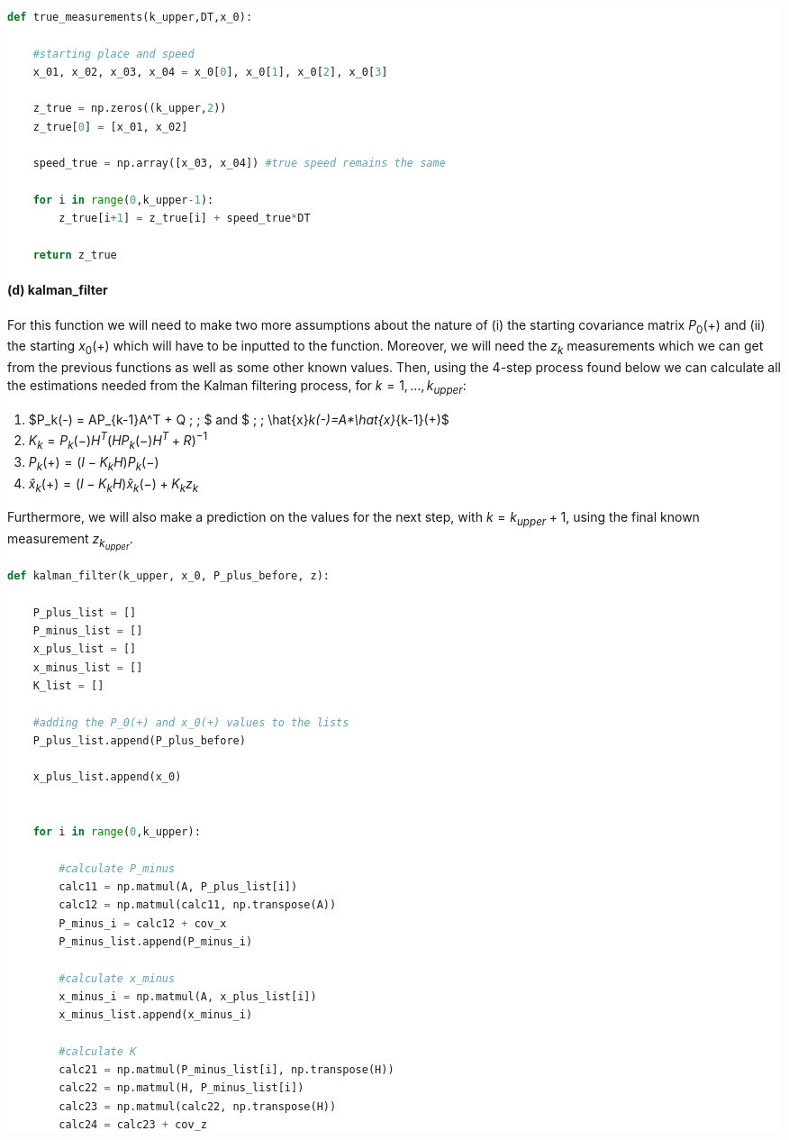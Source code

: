 
```python
def true_measurements(k_upper,DT,x_0):

    #starting place and speed
    x_01, x_02, x_03, x_04 = x_0[0], x_0[1], x_0[2], x_0[3]

    z_true = np.zeros((k_upper,2))
    z_true[0] = [x_01, x_02]

    speed_true = np.array([x_03, x_04]) #true speed remains the same

    for i in range(0,k_upper-1):
        z_true[i+1] = z_true[i] + speed_true*DT
        
    return z_true
```

#### (d) kalman_filter

For this function we will need to make two more assumptions about the nature of (i) the starting covariance matrix $P_0(+)$ and (ii) the starting $x_0(+)$ which will have to be inputted to the function. Moreover, we will need the $z_k$ measurements which we can get from the previous functions as well as some other known values. Then, using the 4-step process found below we can calculate all the estimations needed from the Kalman filtering process, for $k=1,\dots, k_{upper}$:

1. $P_k(-) = AP_{k-1}A^T + Q \; \; $ and $ \; \; \hat{x}_k(-)=A*\hat{x}_{k-1}(+)$
2. $K_k = P_k(-)H^T(HP_k(-)H^T+R)^{-1}$
3. $P_k(+) = (I-K_kH)P_k(-)$
4. $\hat{x}_k(+)=(I-K_kH)\hat{x}_k(-)+K_kz_k$  

Furthermore, we will also make a prediction on the values for the next step, with $k=k_{upper}+1$, using the final known measurement $z_{k_{upper}}$.


```python
def kalman_filter(k_upper, x_0, P_plus_before, z):
       
    P_plus_list = []
    P_minus_list = []
    x_plus_list = [] 
    x_minus_list = []
    K_list = []

    #adding the P_0(+) and x_0(+) values to the lists
    P_plus_list.append(P_plus_before)

    x_plus_list.append(x_0)


    for i in range(0,k_upper):

        #calculate P_minus
        calc11 = np.matmul(A, P_plus_list[i])
        calc12 = np.matmul(calc11, np.transpose(A))
        P_minus_i = calc12 + cov_x
        P_minus_list.append(P_minus_i)

        #calculate x_minus
        x_minus_i = np.matmul(A, x_plus_list[i])
        x_minus_list.append(x_minus_i)

        #calculate K
        calc21 = np.matmul(P_minus_list[i], np.transpose(H))
        calc22 = np.matmul(H, P_minus_list[i])
        calc23 = np.matmul(calc22, np.transpose(H))
        calc24 = calc23 + cov_z
```